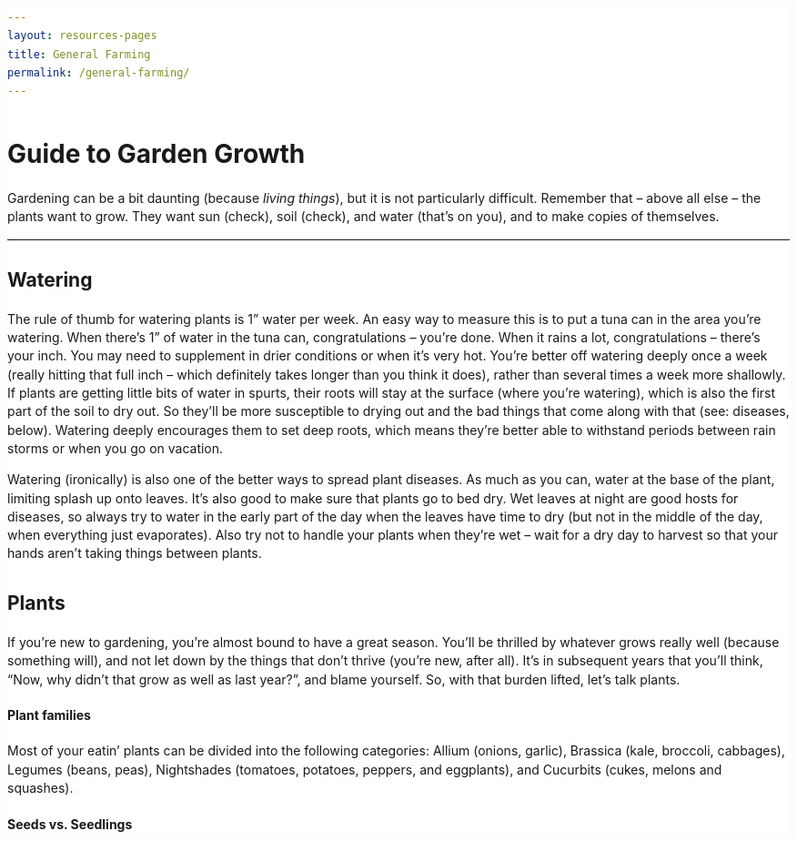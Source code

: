 ```yaml
---
layout: resources-pages
title: General Farming
permalink: /general-farming/
---
```


# Guide to Garden Growth

Gardening can be a bit daunting (because *living things*), but it is not particularly difficult. Remember that – above all else – the plants want to grow. They want sun (check), soil (check), and water (that’s on you), and to make copies of themselves.

---

## Watering

The rule of thumb for watering plants is 1” water per week. An easy way to measure this is to put a tuna can in the area you’re watering. When there’s 1” of water in the tuna can, congratulations – you’re done. When it rains a lot, congratulations – there’s your inch. You may need to supplement in drier conditions or when it’s very hot. 
You’re better off watering deeply once a week (really hitting that full inch – which definitely takes longer than you think it does), rather than several times a week more shallowly. If plants are getting little bits of water in spurts, their roots will stay at the surface (where you’re watering), which is also the first part of the soil to dry out. So they’ll be more susceptible to drying out and the bad things that come along with that (see: diseases, below). Watering deeply encourages them to set deep roots, which means they’re better able to withstand periods between rain storms or when you go on vacation. 

Watering (ironically) is also one of the better ways to spread plant diseases. As much as you can, water at the base of the plant, limiting splash up onto leaves. It’s also good to make sure that plants go to bed dry. Wet leaves at night are good hosts for diseases, so always try to water in the early part of the day when the leaves have time to dry (but not in the middle of the day, when everything just evaporates). Also try not to handle your plants when they’re wet – wait for a dry day to harvest so that your hands aren’t taking things between plants. 

## Plants

If you’re new to gardening, you’re almost bound to have a great season. You’ll be thrilled by whatever grows really well (because something will), and not let down by the things that don’t thrive (you’re new, after all). It’s in subsequent years that you’ll think, “Now, why didn’t that grow as well as last year?”, and blame yourself. So, with that burden lifted, let’s talk plants.

#### Plant families

Most of your eatin’ plants can be divided into the following categories: Allium (onions, garlic), Brassica (kale, broccoli, cabbages), Legumes (beans, peas), Nightshades (tomatoes, potatoes, peppers, and eggplants), and Cucurbits (cukes, melons and squashes). 

#### Seeds vs. Seedlings
